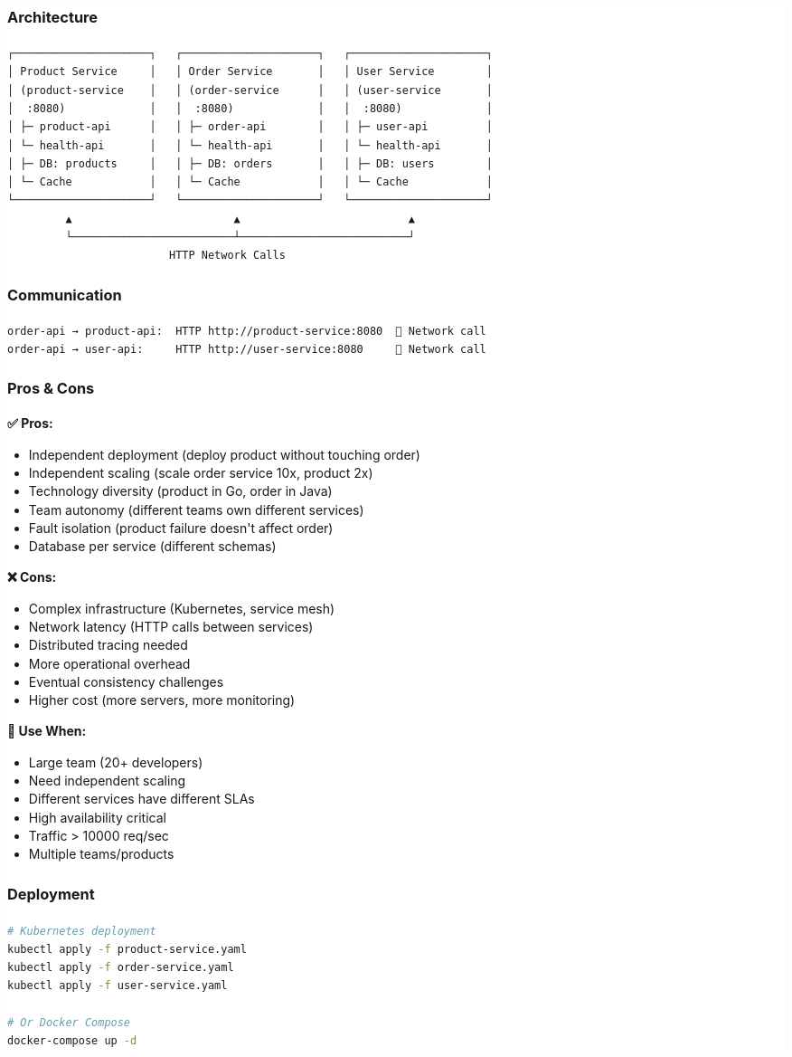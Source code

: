 ### Architecture

```
┌─────────────────────┐   ┌─────────────────────┐   ┌─────────────────────┐
│ Product Service     │   │ Order Service       │   │ User Service        │
│ (product-service    │   │ (order-service      │   │ (user-service       │
│  :8080)             │   │  :8080)             │   │  :8080)             │
│ ├─ product-api      │   │ ├─ order-api        │   │ ├─ user-api         │
│ └─ health-api       │   │ └─ health-api       │   │ └─ health-api       │
│ ├─ DB: products     │   │ ├─ DB: orders       │   │ ├─ DB: users        │
│ └─ Cache            │   │ └─ Cache            │   │ └─ Cache            │
└─────────────────────┘   └─────────────────────┘   └─────────────────────┘
         ▲                         ▲                          ▲
         └─────────────────────────┴──────────────────────────┘
                         HTTP Network Calls
```

### Communication

```
order-api → product-api:  HTTP http://product-service:8080  📡 Network call
order-api → user-api:     HTTP http://user-service:8080     📡 Network call
```

### Pros & Cons

**✅ Pros:**
- Independent deployment (deploy product without touching order)
- Independent scaling (scale order service 10x, product 2x)
- Technology diversity (product in Go, order in Java)
- Team autonomy (different teams own different services)
- Fault isolation (product failure doesn't affect order)
- Database per service (different schemas)

**❌ Cons:**
- Complex infrastructure (Kubernetes, service mesh)
- Network latency (HTTP calls between services)
- Distributed tracing needed
- More operational overhead
- Eventual consistency challenges
- Higher cost (more servers, more monitoring)

**🎯 Use When:**
- Large team (20+ developers)
- Need independent scaling
- Different services have different SLAs
- High availability critical
- Traffic > 10000 req/sec
- Multiple teams/products

### Deployment

```bash
# Kubernetes deployment
kubectl apply -f product-service.yaml
kubectl apply -f order-service.yaml
kubectl apply -f user-service.yaml

# Or Docker Compose
docker-compose up -d
```
